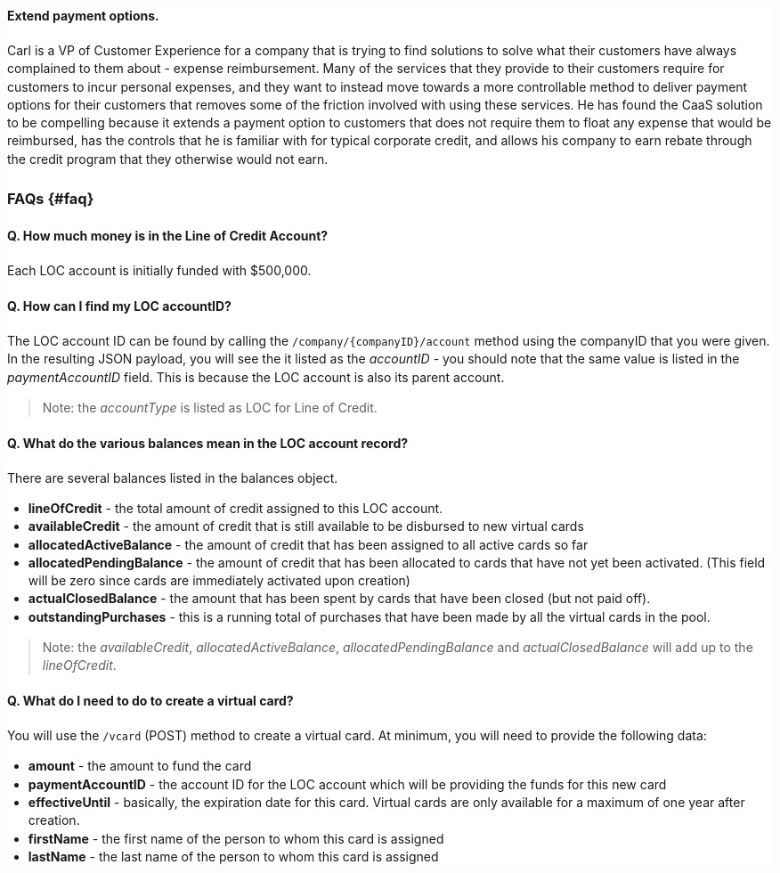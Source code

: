#### Extend payment options.
Carl is a VP of Customer Experience for a company that is trying to find solutions to solve what their customers have always complained to them about - expense reimbursement. Many of the services that they provide to their customers require for customers to incur personal expenses, and they want to instead move towards a more controllable method to deliver payment options for their customers that removes some of the friction involved with using these services. He has found the CaaS solution to be compelling because it extends a payment option to customers that does not require them to float any expense that would be reimbursed, has the controls that he is familiar with for typical corporate credit, and allows his company to earn rebate through the credit program that they otherwise would not earn.

### FAQs {#faq}
#### Q. How much money is in the Line of Credit Account?
Each LOC account is initially funded with $500,000.

#### Q. How can I find my LOC accountID?
The LOC account ID can be found by calling the `/company/{companyID}/account` method using the companyID that you were given. In the resulting JSON payload, you will see the it listed as the *accountID* - you should note that the same value is listed in the *paymentAccountID* field. This is because the LOC account is also its parent account.

>Note: the *accountType* is listed as LOC for Line of Credit.

#### Q. What do the various balances mean in the LOC account record?
There are several balances listed in the balances object.

- **lineOfCredit** - the total amount of credit assigned to this LOC account.
- **availableCredit** - the amount of credit that is still available to be disbursed to new virtual cards
- **allocatedActiveBalance** - the amount of credit that has been assigned to all active cards so far
- **allocatedPendingBalance** - the amount of credit that has been allocated to cards that have not yet been activated. (This field will be zero since cards are immediately activated upon creation)
- **actualClosedBalance** - the amount that has been spent by cards that have been closed (but not paid off).
- **outstandingPurchases** - this is a running total of purchases that have been made by all the virtual cards in the pool.

>Note: the *availableCredit*, *allocatedActiveBalance*, *allocatedPendingBalance* and *actualClosedBalance* will add up to the *lineOfCredit*.

#### Q. What do I need to do to create a virtual card?
You will use the `/vcard` (POST) method to create a virtual card. At minimum, you will need to provide the following data:

- **amount** - the amount to fund the card
- **paymentAccountID** - the account ID for the LOC account which will be providing the funds for this new card
- **effectiveUntil** - basically, the expiration date for this card. Virtual cards are only available for a maximum of one year after creation.
- **firstName** - the first name of the person to whom this card is assigned
- **lastName** - the last name of the person to whom this card is assigned
